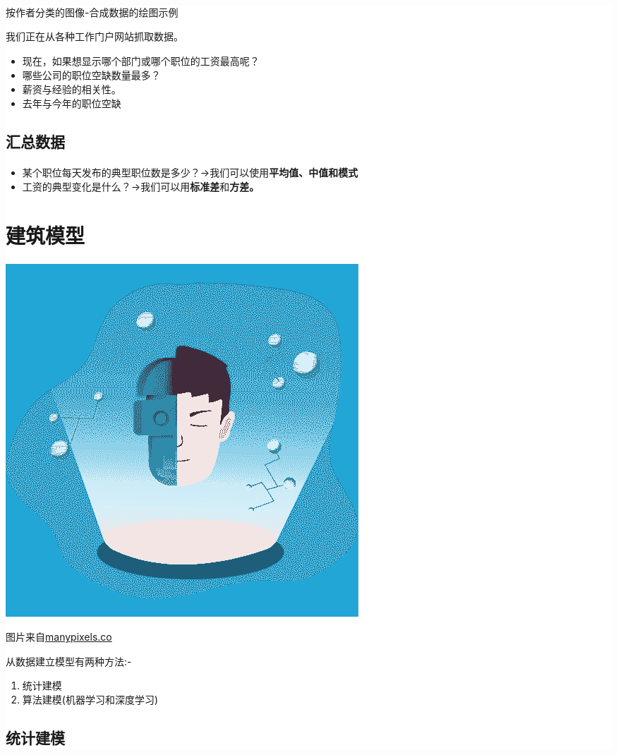 按作者分类的图像-合成数据的绘图示例

我们正在从各种工作门户网站抓取数据。

*   现在，如果想显示哪个部门或哪个职位的工资最高呢？
*   哪些公司的职位空缺数量最多？
*   薪资与经验的相关性。
*   去年与今年的职位空缺

## **汇总数据**

*   某个职位每天发布的典型职位数是多少？→我们可以使用**平均值、**中值和**模式**
*   工资的典型变化是什么？→我们可以用**标准差**和**方差。**

# 建筑模型

![](img/98a4062a2d9a272332efd3b586c48040.png)

图片来自[manypixels.co](http://manypixels.co)

从数据建立模型有两种方法:-

1.  统计建模
2.  算法建模(机器学习和深度学习)

## **统计建模**
